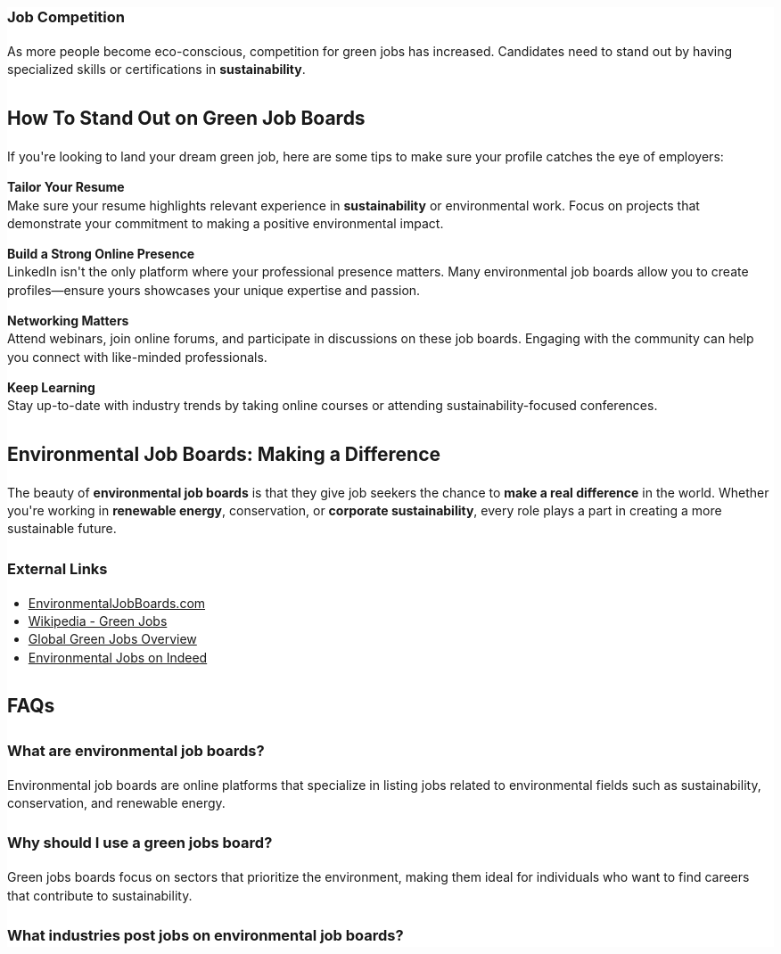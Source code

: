 ### Job Competition

As more people become eco-conscious, competition for green jobs has increased. Candidates need to stand out by having specialized skills or certifications in **sustainability**.

## How To Stand Out on Green Job Boards

If you're looking to land your dream green job, here are some tips to make sure your profile catches the eye of employers:

**Tailor Your Resume**  
   Make sure your resume highlights relevant experience in **sustainability** or environmental work. Focus on projects that demonstrate your commitment to making a positive environmental impact.

**Build a Strong Online Presence**  
   LinkedIn isn't the only platform where your professional presence matters. Many environmental job boards allow you to create profiles—ensure yours showcases your unique expertise and passion.

**Networking Matters**  
   Attend webinars, join online forums, and participate in discussions on these job boards. Engaging with the community can help you connect with like-minded professionals.

**Keep Learning**  
   Stay up-to-date with industry trends by taking online courses or attending sustainability-focused conferences.

## Environmental Job Boards: Making a Difference

The beauty of **environmental job boards** is that they give job seekers the chance to **make a real difference** in the world. Whether you're working in **renewable energy**, conservation, or **corporate sustainability**, every role plays a part in creating a more sustainable future.

### External Links

- [EnvironmentalJobBoards.com](https://environmentaljobboards.com/)
- [Wikipedia - Green Jobs](https://en.wikipedia.org/wiki/Green_jobs)
- [Global Green Jobs Overview](https://www.ilo.org/global/topics/green-jobs/lang--en/index.htm)
- [Environmental Jobs on Indeed](https://www.indeed.com/q-Environmental-jobs.html)

## FAQs

### What are environmental job boards?

Environmental job boards are online platforms that specialize in listing jobs related to environmental fields such as sustainability, conservation, and renewable energy.

### Why should I use a green jobs board?

Green jobs boards focus on sectors that prioritize the environment, making them ideal for individuals who want to find careers that contribute to sustainability.

### What industries post jobs on environmental job boards?
